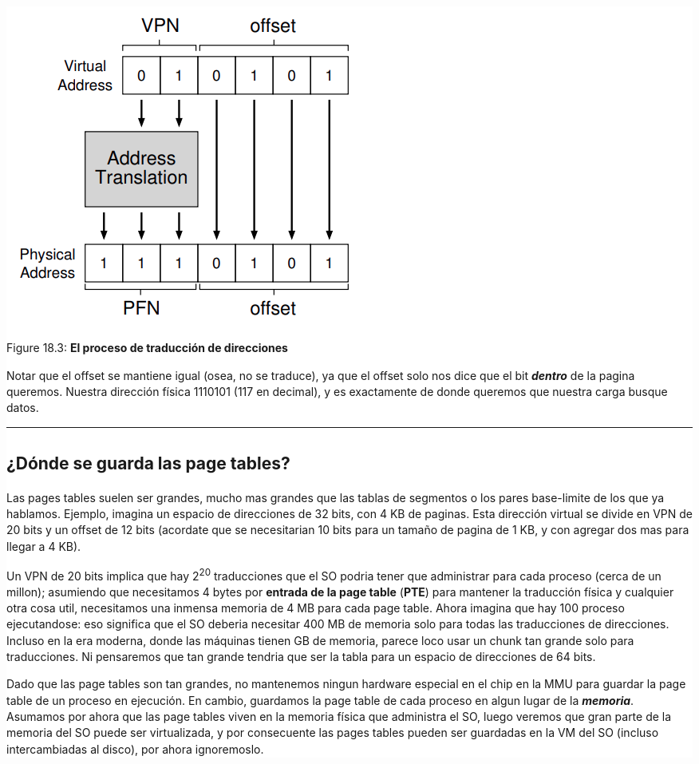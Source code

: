 ![Figure 18.3](../imagenes/figure18_3.png)

Figure 18.3: **El proceso de traducción de direcciones**

Notar que el offset se mantiene igual (osea, no se traduce), ya que el offset solo nos dice que el bit ***dentro*** de la pagina queremos. Nuestra dirección física 1110101 (117 en decimal), y es exactamente de donde queremos que nuestra carga busque datos.

---

## ¿Dónde se guarda las page tables?

Las pages tables suelen ser grandes, mucho mas grandes que las tablas de segmentos o los pares base-limite de los que ya hablamos. Ejemplo, imagina un espacio de direcciones de 32 bits, con 4 KB de paginas. Esta dirección virtual se divide en VPN de 20 bits y un offset de 12 bits (acordate que se necesitarian 10 bits para un tamaño de pagina de 1 KB, y con agregar dos mas para llegar a 4 KB).

Un VPN de 20 bits implica que hay $2^{20}$ traducciones que el SO podria tener que administrar para cada proceso (cerca de un millon); asumiendo que necesitamos 4 bytes por **entrada de la page table** (**PTE**) para mantener la traducción física y cualquier otra cosa util, necesitamos una inmensa memoria de 4 MB para cada page table. Ahora imagina que hay 100 proceso ejecutandose: eso significa que el SO deberia necesitar 400 MB de memoria solo para todas las traducciones de direcciones. Incluso en la era moderna, donde las máquinas tienen GB de memoria, parece loco usar un chunk tan grande solo para traducciones. Ni pensaremos que tan grande tendria que ser la tabla para un espacio de direcciones de 64 bits.

Dado que las page tables son tan grandes, no mantenemos ningun hardware especial en el chip en la MMU para guardar la page table de un proceso en ejecución. En cambio, guardamos la page table de cada proceso en algun lugar de la ***memoria***. Asumamos por ahora que las page tables viven en la memoria física que administra el SO, luego veremos que gran parte de la memoria del SO puede ser virtualizada, y por consecuente las pages tables pueden ser guardadas en la VM del SO (incluso intercambiadas al disco), por ahora ignoremoslo.
